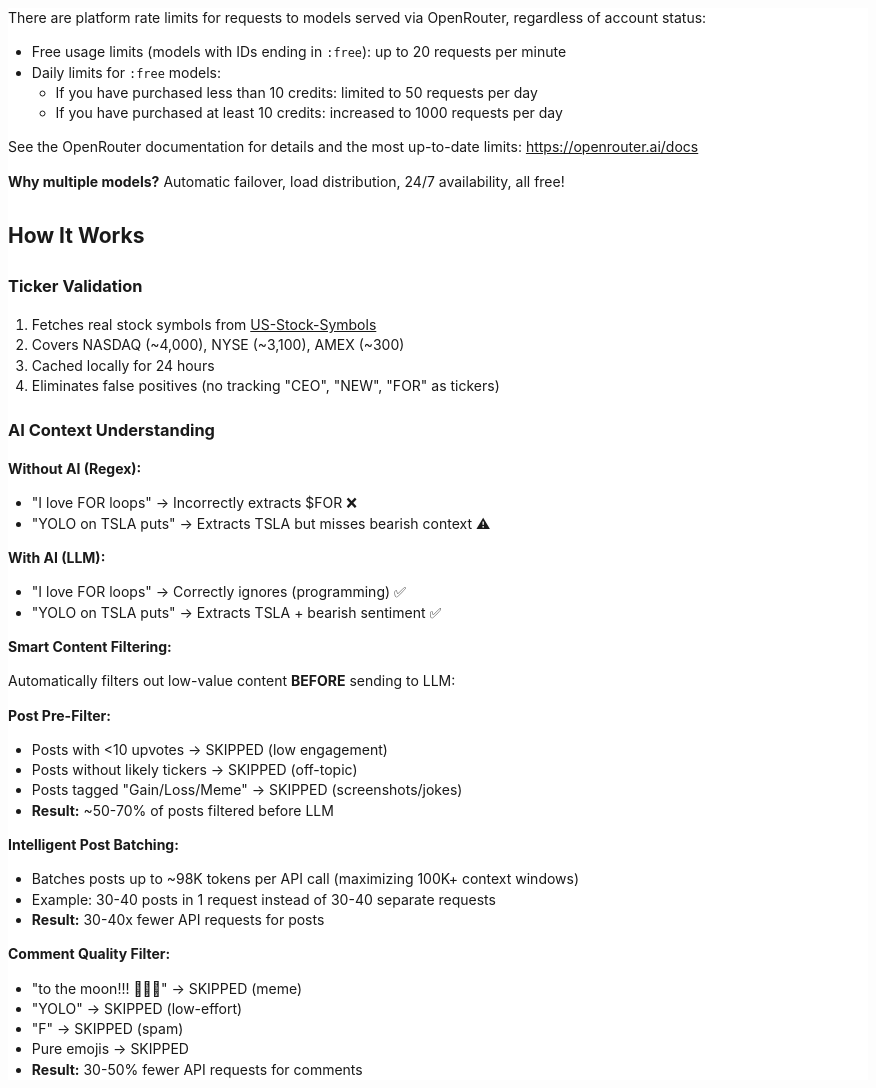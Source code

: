 There are platform rate limits for requests to models served via OpenRouter, regardless of account status:

- Free usage limits (models with IDs ending in `:free`): up to 20 requests per minute
- Daily limits for `:free` models:
  - If you have purchased less than 10 credits: limited to 50 requests per day
  - If you have purchased at least 10 credits: increased to 1000 requests per day

See the OpenRouter documentation for details and the most up-to-date limits: https://openrouter.ai/docs

**Why multiple models?** Automatic failover, load distribution, 24/7 availability, all free!

## How It Works

### Ticker Validation

1. Fetches real stock symbols from [US-Stock-Symbols](https://github.com/rreichel3/US-Stock-Symbols)
2. Covers NASDAQ (~4,000), NYSE (~3,100), AMEX (~300)
3. Cached locally for 24 hours
4. Eliminates false positives (no tracking "CEO", "NEW", "FOR" as tickers)

### AI Context Understanding

**Without AI (Regex):**

- "I love FOR loops" → Incorrectly extracts $FOR ❌
- "YOLO on TSLA puts" → Extracts TSLA but misses bearish context ⚠️

**With AI (LLM):**

- "I love FOR loops" → Correctly ignores (programming) ✅
- "YOLO on TSLA puts" → Extracts TSLA + bearish sentiment ✅

**Smart Content Filtering:**

Automatically filters out low-value content **BEFORE** sending to LLM:

**Post Pre-Filter:**

- Posts with <10 upvotes → SKIPPED (low engagement)
- Posts without likely tickers → SKIPPED (off-topic)
- Posts tagged "Gain/Loss/Meme" → SKIPPED (screenshots/jokes)
- **Result:** ~50-70% of posts filtered before LLM

**Intelligent Post Batching:**

- Batches posts up to ~98K tokens per API call (maximizing 100K+ context windows)
- Example: 30-40 posts in 1 request instead of 30-40 separate requests
- **Result:** 30-40x fewer API requests for posts

**Comment Quality Filter:**

- "to the moon!!! 🚀🚀🚀" → SKIPPED (meme)
- "YOLO" → SKIPPED (low-effort)
- "F" → SKIPPED (spam)
- Pure emojis → SKIPPED
- **Result:** 30-50% fewer API requests for comments
